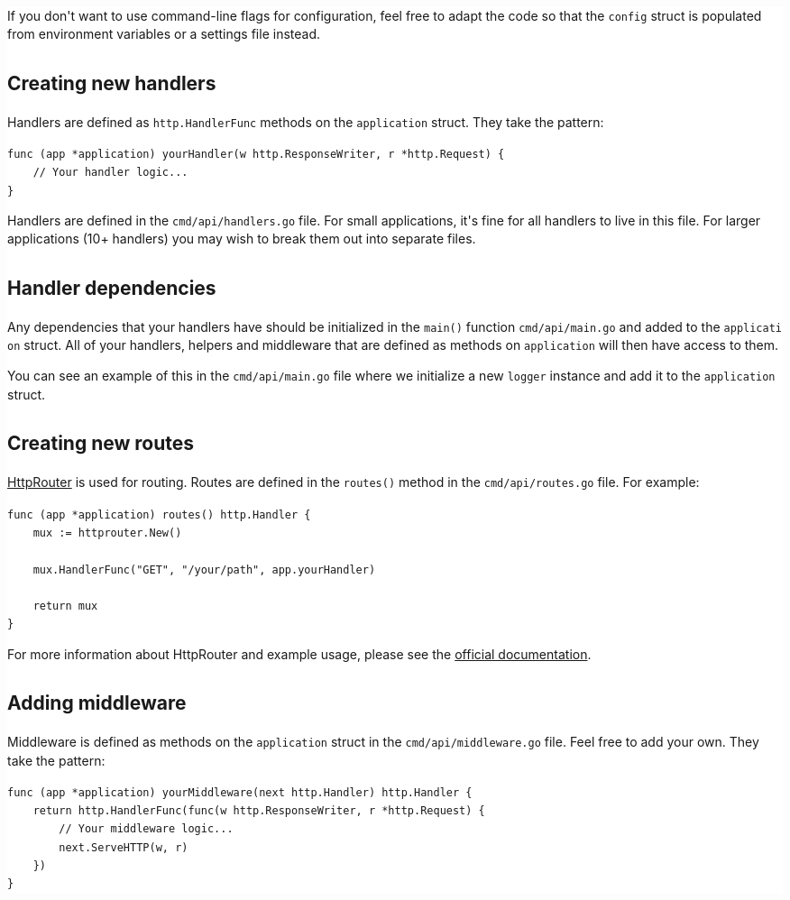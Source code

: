 If you don't want to use command-line flags for configuration, feel free to adapt the code so that the `config` struct is populated from environment variables or a settings file instead.

## Creating new handlers

Handlers are defined as `http.HandlerFunc` methods on the `application` struct. They take the pattern:

```
func (app *application) yourHandler(w http.ResponseWriter, r *http.Request) {
    // Your handler logic...
}
```

Handlers are defined in the `cmd/api/handlers.go` file. For small applications, it's fine for all handlers to live in this file. For larger applications (10+ handlers) you may wish to break them out into separate files.

## Handler dependencies

Any dependencies that your handlers have should be initialized in the `main()` function `cmd/api/main.go` and added to the `application` struct. All of your handlers, helpers and middleware that are defined as methods on `application` will then have access to them.

You can see an example of this in the `cmd/api/main.go` file where we initialize a new `logger` instance and add it to the `application` struct.

## Creating new routes

[HttpRouter](https://github.com/julienschmidt/httprouter) is used for routing. Routes are defined in the `routes()` method in the `cmd/api/routes.go` file. For example:

```
func (app *application) routes() http.Handler {
    mux := httprouter.New()

    mux.HandlerFunc("GET", "/your/path", app.yourHandler)

    return mux
}
```

For more information about HttpRouter and example usage, please see the [official documentation](https://github.com/julienschmidt/httprouter).

## Adding middleware

Middleware is defined as methods on the `application` struct in the `cmd/api/middleware.go` file. Feel free to add your own. They take the pattern:

```
func (app *application) yourMiddleware(next http.Handler) http.Handler {
    return http.HandlerFunc(func(w http.ResponseWriter, r *http.Request) {
        // Your middleware logic...
        next.ServeHTTP(w, r)
    })
}
```
